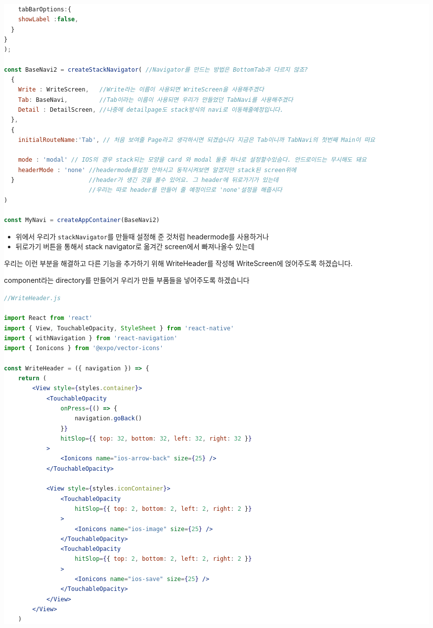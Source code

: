 ```jsx
	tabBarOptions:{
    showLabel :false,
  }
}
);

const BaseNavi2 = createStackNavigator( //Navigator를 만드는 방법은 BottomTab과 다르지 않죠?
  {
    Write : WriteScreen,   //Write라는 이름이 사용되면 WriteScreen을 사용해주겠다
    Tab: BaseNavi,         //Tab이라는 이름이 사용되면 우리가 만들었던 TabNavi를 사용해주겠다
    Detail : DetailScreen, //나중에 detailpage도 stack방식의 navi로 이동해줄예정입니다.
  },
  {
    initialRouteName:'Tab', // 처음 보여줄 Page라고 생각하시면 되겠습니다 지금은 Tab이니까 TabNavi의 첫번째 Main이 떠요

    mode : 'modal' // IOS의 경우 stack되는 모양을 card 와 modal 둘중 하나로 설정할수있슴다. 안드로이드는 무시해도 돼요
    headerMode : 'none' //headermode를설정 안하시고 동작시켜보면 알겠지만 stack된 screen위에
  }                     //header가 생긴 것을 볼수 있어요. 그 header에 뒤로가기가 있는데
                        //우리는 따로 header를 만들어 줄 예정이므로 'none'설정을 해줍시다
)

const MyNavi = createAppContainer(BaseNavi2)
```

-   위에서 우리가 `stackNavigator`를 만들때 설정해 준 것처럼 headermode를 사용하거나
-   뒤로가기 버튼을 통해서 stack navigator로 옮겨간 screen에서 빠져나올수 있는데

우리는 이런 부분을 해결하고 다른 기능을 추가하기 위해 WriteHeader를 작성해 WriteScreen에 얹어주도록 하겠습니다.

component라는 directory를 만들어거 우리가 만들 부품들을 넣어주도록 하겠습니다

```jsx
//WriteHeader.js

import React from 'react'
import { View, TouchableOpacity, StyleSheet } from 'react-native'
import { withNavigation } from 'react-navigation'
import { Ionicons } from '@expo/vector-icons'

const WriteHeader = ({ navigation }) => {
    return (
        <View style={styles.container}>
            <TouchableOpacity
                onPress={() => {
                    navigation.goBack()
                }}
                hitSlop={{ top: 32, bottom: 32, left: 32, right: 32 }}
            >
                <Ionicons name="ios-arrow-back" size={25} />
            </TouchableOpacity>

            <View style={styles.iconContainer}>
                <TouchableOpacity
                    hitSlop={{ top: 2, bottom: 2, left: 2, right: 2 }}
                >
                    <Ionicons name="ios-image" size={25} />
                </TouchableOpacity>
                <TouchableOpacity
                    hitSlop={{ top: 2, bottom: 2, left: 2, right: 2 }}
                >
                    <Ionicons name="ios-save" size={25} />
                </TouchableOpacity>
            </View>
        </View>
    )
```